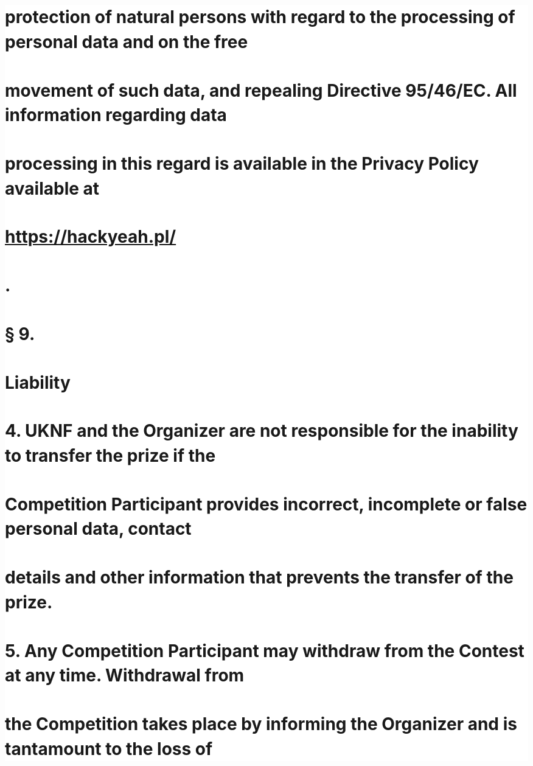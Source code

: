 
# protection of natural persons with regard to the processing of personal data and on the free


# movement of such data, and repealing Directive 95/46/EC. All information regarding data


# processing in this regard is available in the Privacy Policy available at


# https://hackyeah.pl/


# .


# § 9.


# Liability


# 4. UKNF and the Organizer are not responsible for the inability to transfer the prize if the


# Competition Participant provides incorrect, incomplete or false personal data, contact


# details and other information that prevents the transfer of the prize.


# 5. Any Competition Participant may withdraw from the Contest at any time. Withdrawal from


# the Competition takes place by informing the Organizer and is tantamount to the loss of
